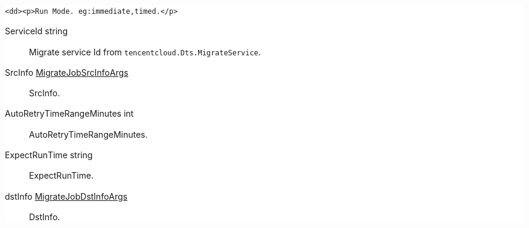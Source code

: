     <dd><p>Run Mode. eg:immediate,timed.</p>
</dd><dt class="property-required"
            title="Required">
        <span id="serviceid_go">
<a data-swiftype-name="resource-property" data-swiftype-type="text" href="#serviceid_go" style="color: inherit; text-decoration: inherit;">Service<wbr>Id</a>
</span>
        <span class="property-indicator"></span>
        <span class="property-type">string</span>
    </dt>
    <dd><p>Migrate service Id from <code>tencentcloud.Dts.MigrateService</code>.</p>
</dd><dt class="property-required"
            title="Required">
        <span id="srcinfo_go">
<a data-swiftype-name="resource-property" data-swiftype-type="text" href="#srcinfo_go" style="color: inherit; text-decoration: inherit;">Src<wbr>Info</a>
</span>
        <span class="property-indicator"></span>
        <span class="property-type"><a href="#migratejobsrcinfo">Migrate<wbr>Job<wbr>Src<wbr>Info<wbr>Args</a></span>
    </dt>
    <dd><p>SrcInfo.</p>
</dd><dt class="property-optional"
            title="Optional">
        <span id="autoretrytimerangeminutes_go">
<a data-swiftype-name="resource-property" data-swiftype-type="text" href="#autoretrytimerangeminutes_go" style="color: inherit; text-decoration: inherit;">Auto<wbr>Retry<wbr>Time<wbr>Range<wbr>Minutes</a>
</span>
        <span class="property-indicator"></span>
        <span class="property-type">int</span>
    </dt>
    <dd><p>AutoRetryTimeRangeMinutes.</p>
</dd><dt class="property-optional"
            title="Optional">
        <span id="expectruntime_go">
<a data-swiftype-name="resource-property" data-swiftype-type="text" href="#expectruntime_go" style="color: inherit; text-decoration: inherit;">Expect<wbr>Run<wbr>Time</a>
</span>
        <span class="property-indicator"></span>
        <span class="property-type">string</span>
    </dt>
    <dd><p>ExpectRunTime.</p>
</dd></dl>
</pulumi-choosable>
</div>

<div>
<pulumi-choosable type="language" values="java">
<dl class="resources-properties"><dt class="property-required"
            title="Required">
        <span id="dstinfo_java">
<a data-swiftype-name="resource-property" data-swiftype-type="text" href="#dstinfo_java" style="color: inherit; text-decoration: inherit;">dst<wbr>Info</a>
</span>
        <span class="property-indicator"></span>
        <span class="property-type"><a href="#migratejobdstinfo">Migrate<wbr>Job<wbr>Dst<wbr>Info<wbr>Args</a></span>
    </dt>
    <dd><p>DstInfo.</p>
</dd><dt class="property-required"
            title="Required">
        <span id="migrateoption_java">